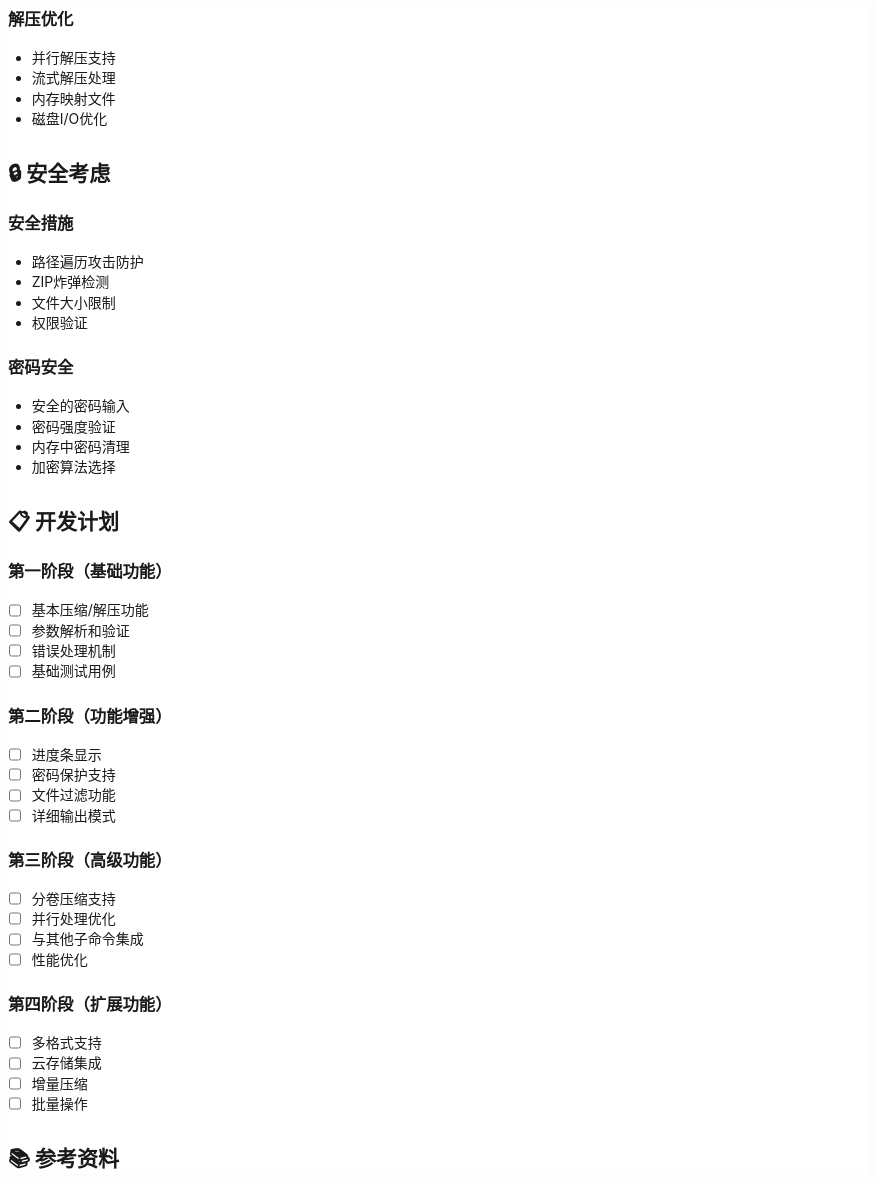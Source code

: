 ### 解压优化
- 并行解压支持
- 流式解压处理
- 内存映射文件
- 磁盘I/O优化

## 🔒 安全考虑

### 安全措施
- 路径遍历攻击防护
- ZIP炸弹检测
- 文件大小限制
- 权限验证

### 密码安全
- 安全的密码输入
- 密码强度验证
- 内存中密码清理
- 加密算法选择

## 📋 开发计划

### 第一阶段（基础功能）
- [ ] 基本压缩/解压功能
- [ ] 参数解析和验证
- [ ] 错误处理机制
- [ ] 基础测试用例

### 第二阶段（功能增强）
- [ ] 进度条显示
- [ ] 密码保护支持
- [ ] 文件过滤功能
- [ ] 详细输出模式

### 第三阶段（高级功能）
- [ ] 分卷压缩支持
- [ ] 并行处理优化
- [ ] 与其他子命令集成
- [ ] 性能优化

### 第四阶段（扩展功能）
- [ ] 多格式支持
- [ ] 云存储集成
- [ ] 增量压缩
- [ ] 批量操作

## 📚 参考资料
